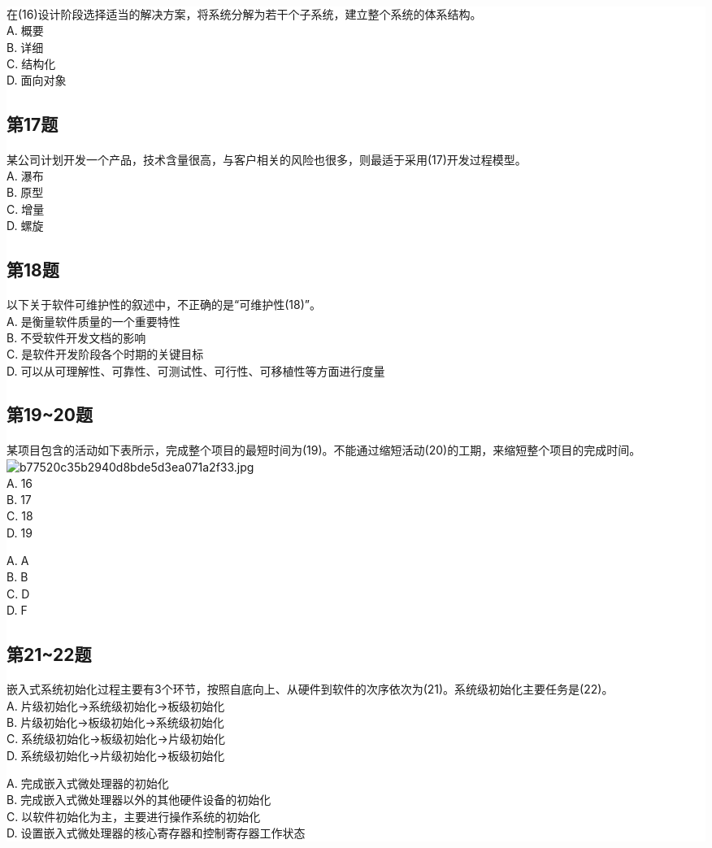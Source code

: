 在(16)设计阶段选择适当的解决方案，将系统分解为若干个子系统，建立整个系统的体系结构。  
A. 概要  
B. 详细  
C. 结构化  
D. 面向对象  


## 第17题 ##

某公司计划开发一个产品，技术含量很高，与客户相关的风险也很多，则最适于采用(17)开发过程模型。  
A. 瀑布  
B. 原型  
C. 增量  
D. 螺旋  


## 第18题 ##

以下关于软件可维护性的叙述中，不正确的是“可维护性(18)”。  
A. 是衡量软件质量的一个重要特性  
B. 不受软件开发文档的影响  
C. 是软件开发阶段各个时期的关键目标  
D. 可以从可理解性、可靠性、可测试性、可行性、可移植性等方面进行度量   


## 第19~20题 ##

某项目包含的活动如下表所示，完成整个项目的最短时间为(19)。不能通过缩短活动(20)的工期，来缩短整个项目的完成时间。  
![b77520c35b2940d8bde5d3ea071a2f33.jpg][]  
A. 16  
B. 17  
C. 18  
D. 19  
  
A. A  
B. B  
C. D  
D. F  


## 第21~22题 ##

嵌入式系统初始化过程主要有3个环节，按照自底向上、从硬件到软件的次序依次为(21)。系统级初始化主要任务是(22)。  
A. 片级初始化→系统级初始化→板级初始化  
B. 片级初始化→板级初始化→系统级初始化  
C. 系统级初始化→板级初始化→片级初始化  
D. 系统级初始化→片级初始化→板级初始化  
  
A. 完成嵌入式微处理器的初始化  
B. 完成嵌入式微处理器以外的其他硬件设备的初始化  
C. 以软件初始化为主，主要进行操作系统的初始化  
D. 设置嵌入式微处理器的核心寄存器和控制寄存器工作状态  


[b77520c35b2940d8bde5d3ea071a2f33.jpg]: https://www.xkxxkx.cn/file/exam/software/多媒体应用设计师/综合知识/第19题/b77520c35b2940d8bde5d3ea071a2f33.jpg
[f0faba88a86a42cba65c71019c76d56e.jpg]: https://www.xkxxkx.cn/file/exam/software/多媒体应用设计师/综合知识/第66题/f0faba88a86a42cba65c71019c76d56e.jpg
[86aa00da3d68465f9458696e1467dea8.jpg]: https://www.xkxxkx.cn/file/exam/software/多媒体应用设计师/综合知识/第19题/86aa00da3d68465f9458696e1467dea8.jpg
[cf6171ff9b9045afb9f27f1d8c23b953.jpg]: https://www.xkxxkx.cn/file/exam/software/多媒体应用设计师/综合知识/第62题/cf6171ff9b9045afb9f27f1d8c23b953.jpg